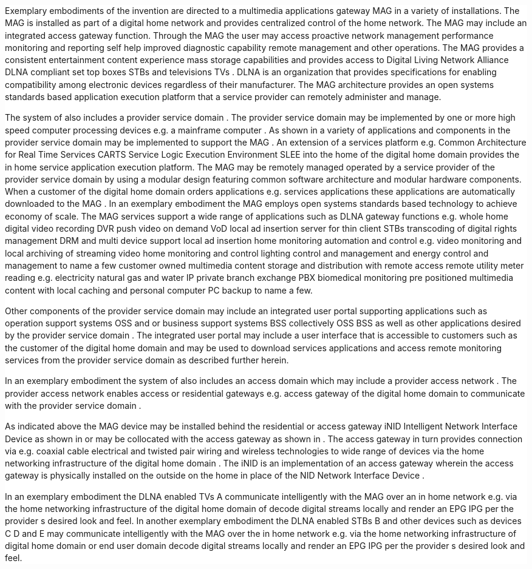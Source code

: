Exemplary embodiments of the invention are directed to a multimedia applications gateway MAG in a variety of installations. The MAG is installed as part of a digital home network and provides centralized control of the home network. The MAG may include an integrated access gateway function. Through the MAG the user may access proactive network management performance monitoring and reporting self help improved diagnostic capability remote management and other operations. The MAG provides a consistent entertainment content experience mass storage capabilities and provides access to Digital Living Network Alliance DLNA compliant set top boxes STBs and televisions TVs . DLNA is an organization that provides specifications for enabling compatibility among electronic devices regardless of their manufacturer. The MAG architecture provides an open systems standards based application execution platform that a service provider can remotely administer and manage.

The system of also includes a provider service domain . The provider service domain may be implemented by one or more high speed computer processing devices e.g. a mainframe computer . As shown in a variety of applications and components in the provider service domain may be implemented to support the MAG . An extension of a services platform e.g. Common Architecture for Real Time Services CARTS Service Logic Execution Environment SLEE into the home of the digital home domain provides the in home service application execution platform. The MAG may be remotely managed operated by a service provider of the provider service domain by using a modular design featuring common software architecture and modular hardware components. When a customer of the digital home domain orders applications e.g. services applications these applications are automatically downloaded to the MAG . In an exemplary embodiment the MAG employs open systems standards based technology to achieve economy of scale. The MAG services support a wide range of applications such as DLNA gateway functions e.g. whole home digital video recording DVR push video on demand VoD local ad insertion server for thin client STBs transcoding of digital rights management DRM and multi device support local ad insertion home monitoring automation and control e.g. video monitoring and local archiving of streaming video home monitoring and control lighting control and management and energy control and management to name a few customer owned multimedia content storage and distribution with remote access remote utility meter reading e.g. electricity natural gas and water IP private branch exchange PBX biomedical monitoring pre positioned multimedia content with local caching and personal computer PC backup to name a few.

Other components of the provider service domain may include an integrated user portal supporting applications such as operation support systems OSS and or business support systems BSS collectively OSS BSS as well as other applications desired by the provider service domain . The integrated user portal may include a user interface that is accessible to customers such as the customer of the digital home domain and may be used to download services applications and access remote monitoring services from the provider service domain as described further herein.

In an exemplary embodiment the system of also includes an access domain which may include a provider access network . The provider access network enables access or residential gateways e.g. access gateway of the digital home domain to communicate with the provider service domain .

As indicated above the MAG device may be installed behind the residential or access gateway iNID Intelligent Network Interface Device as shown in or may be collocated with the access gateway as shown in . The access gateway in turn provides connection via e.g. coaxial cable electrical and twisted pair wiring and wireless technologies to wide range of devices via the home networking infrastructure of the digital home domain . The iNID is an implementation of an access gateway wherein the access gateway is physically installed on the outside on the home in place of the NID Network Interface Device .

In an exemplary embodiment the DLNA enabled TVs A communicate intelligently with the MAG over an in home network e.g. via the home networking infrastructure of the digital home domain of decode digital streams locally and render an EPG IPG per the provider s desired look and feel. In another exemplary embodiment the DLNA enabled STBs B and other devices such as devices C D and E may communicate intelligently with the MAG over the in home network e.g. via the home networking infrastructure of digital home domain or end user domain decode digital streams locally and render an EPG IPG per the provider s desired look and feel.
